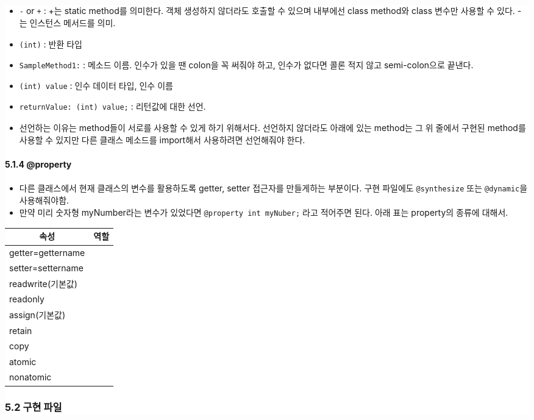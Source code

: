   - `-` or `+` : +는 static method를 의미한다. 객체 생성하지 않더라도 호출할 수 있으며 내부에선 class method와 class 변수만 사용할 수 있다. -는 인스턴스 메서드를 의미.
  - `(int)` : 반환 타입
  - `SampleMethod1:` : 메소드 이름. 인수가 있을 땐 colon을 꼭 써줘야 하고, 인수가 없다면 콜론 적지 않고 semi-colon으로 끝낸다.
  - `(int) value` : 인수 데이터 타입, 인수 이름
  - `returnValue: (int) value;` : 리턴값에 대한 선언.

- 선언하는 이유는 method들이 서로를 사용할 수 있게 하기 위해서다. 선언하지 않더라도 아래에 있는 method는 그 위 줄에서 구현된 method를 사용할 수 있지만 다른 클래스 메소드를 import해서 사용하려면 선언해줘야 한다.

#### 5.1.4 @property

- 다른 클래스에서 현재 클래스의 변수를 활용하도록 getter, setter 접근자를 만들게하는 부분이다. 구현 파일에도 `@synthesize` 또는 `@dynamic`을 사용해줘야함.
- 만약 미리 숫자형 myNumber라는 변수가 있었다면 `@property int myNuber;` 라고 적어주면 된다. 아래 표는 property의 종류에 대해서.

| 속성              | 역할 |
| ----------------- | ---- |
| getter=gettername |      |
| setter=settername |      |
| readwrite(기본값) |      |
| readonly          |      |
| assign(기본값)    |      |
| retain            |      |
| copy              |      |
| atomic            |      |
| nonatomic         |      |

### 5.2 구현 파일



































